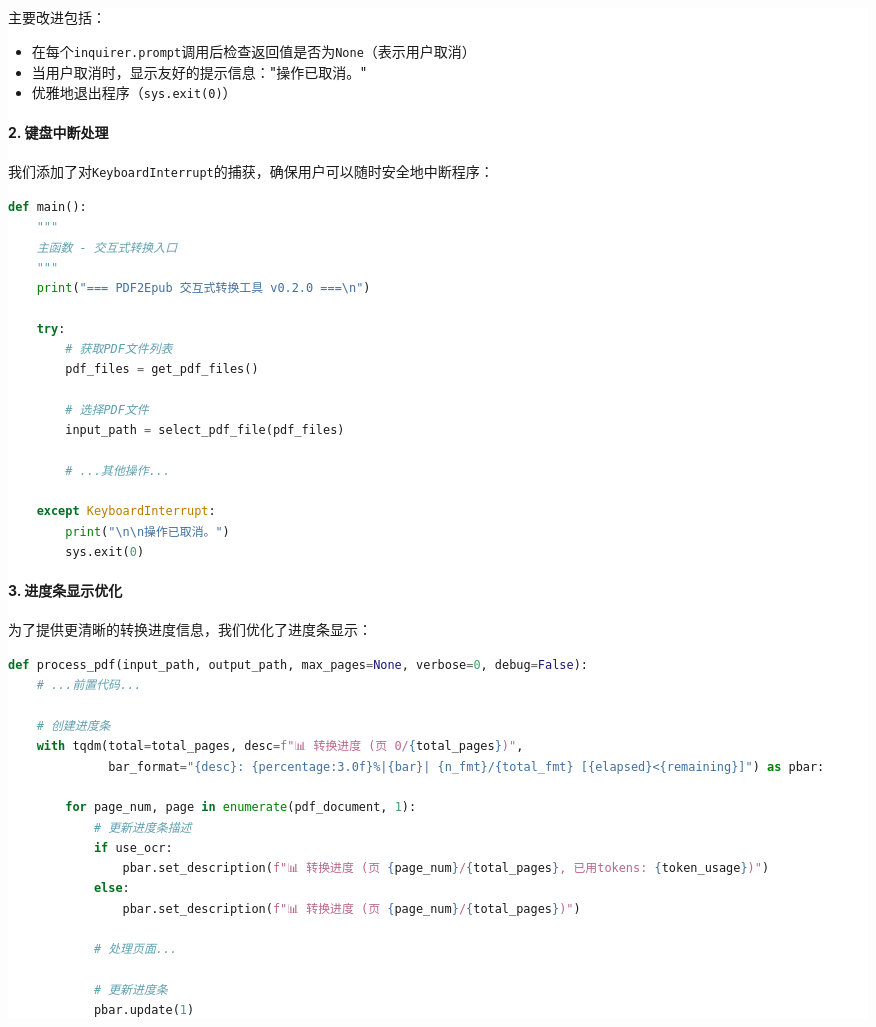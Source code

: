 ```python
```

主要改进包括：
- 在每个`inquirer.prompt`调用后检查返回值是否为`None`（表示用户取消）
- 当用户取消时，显示友好的提示信息："操作已取消。"
- 优雅地退出程序（`sys.exit(0)`）

#### 2. 键盘中断处理

我们添加了对`KeyboardInterrupt`的捕获，确保用户可以随时安全地中断程序：

```python
def main():
    """
    主函数 - 交互式转换入口
    """
    print("=== PDF2Epub 交互式转换工具 v0.2.0 ===\n")
    
    try:
        # 获取PDF文件列表
        pdf_files = get_pdf_files()
        
        # 选择PDF文件
        input_path = select_pdf_file(pdf_files)
        
        # ...其他操作...
        
    except KeyboardInterrupt:
        print("\n\n操作已取消。")
        sys.exit(0)
```

#### 3. 进度条显示优化

为了提供更清晰的转换进度信息，我们优化了进度条显示：

```python
def process_pdf(input_path, output_path, max_pages=None, verbose=0, debug=False):
    # ...前置代码...
    
    # 创建进度条
    with tqdm(total=total_pages, desc=f"📊 转换进度 (页 0/{total_pages})", 
              bar_format="{desc}: {percentage:3.0f}%|{bar}| {n_fmt}/{total_fmt} [{elapsed}<{remaining}]") as pbar:
        
        for page_num, page in enumerate(pdf_document, 1):
            # 更新进度条描述
            if use_ocr:
                pbar.set_description(f"📊 转换进度 (页 {page_num}/{total_pages}, 已用tokens: {token_usage})")
            else:
                pbar.set_description(f"📊 转换进度 (页 {page_num}/{total_pages})")
            
            # 处理页面...
            
            # 更新进度条
            pbar.update(1)
```
